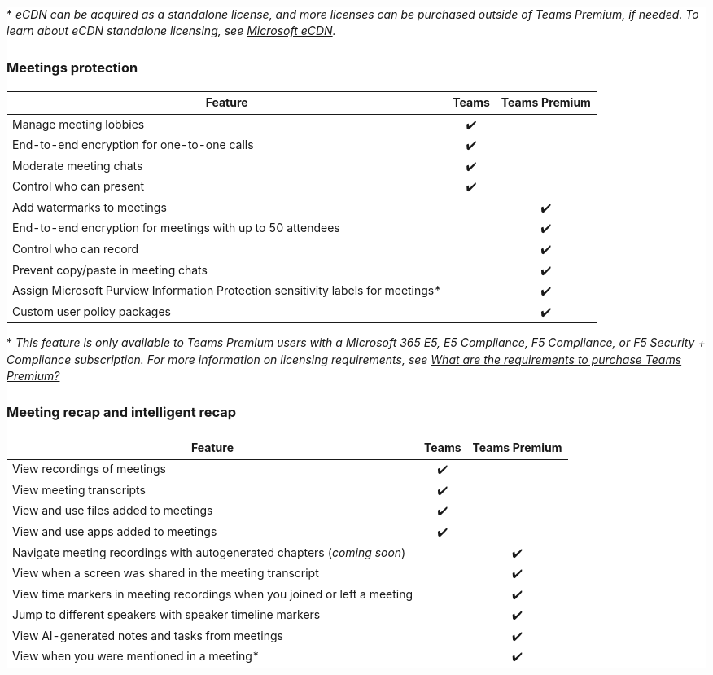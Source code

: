 \* *eCDN can be acquired as a standalone license, and more licenses can be purchased outside of Teams Premium, if needed. To learn about eCDN standalone licensing, see [Microsoft eCDN](https://www.microsoft.com/en-us/microsoft-teams/ecdn).*

### Meetings protection

| Feature | Teams | Teams Premium |
|---------|:-----:|:-------------:|
| Manage meeting lobbies | ✔️ |  |
| End-to-end encryption for one-to-one calls | ✔️ |  |
| Moderate meeting chats | ✔️ |  |
| Control who can present | ✔️ |  |
| Add watermarks to meetings |  | ✔️ |
| End-to-end encryption for meetings with up to 50 attendees |  | ✔️ |
| Control who can record |  | ✔️ |
| Prevent copy/paste in meeting chats |  | ✔️ |
| Assign Microsoft Purview Information Protection sensitivity labels for meetings\* |  | ✔️ |
| Custom user policy packages |  | ✔️ |

\* *This feature is only available to Teams Premium users with a Microsoft 365 E5, E5 Compliance, F5 Compliance, or F5 Security + Compliance subscription. For more information on licensing requirements, see [What are the requirements to purchase Teams Premium?](#what-are-the-requirements-to-purchase-teams-premium)*

### Meeting recap and intelligent recap

| Feature | Teams | Teams Premium |
|---------|:-----:|:-------------:|
| View recordings of meetings | ✔️ |  |
| View meeting transcripts | ✔️ |  |
| View and use files added to meetings | ✔️ |  |
| View and use apps added to meetings | ✔️ |  |
| Navigate meeting recordings with autogenerated chapters (*coming soon*) |  | ✔️ |
| View when a screen was shared in the meeting transcript |  | ✔️ |
| View time markers in meeting recordings when you joined or left a meeting |  | ✔️ |
| Jump to different speakers with speaker timeline markers |  | ✔️ |
| View AI-generated notes and tasks from meetings |  | ✔️ |
| View when you were mentioned in a meeting\* |  | ✔️ |
